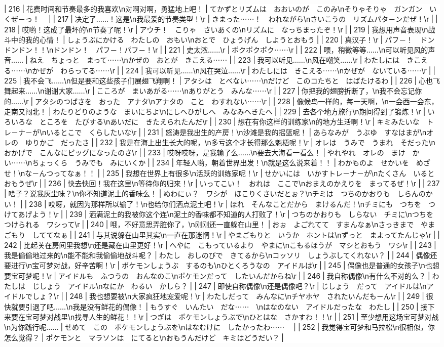 | 216 | 花费时间和节奏最多的我喜欢\n对啊对啊，勇猛地上吧！ | てかずとリズムは　おおいのが　このみ\nそりゃそりゃ　ガンガン　いくぜ－っ！　 |
| 217 | 决定了……！这是\n我最爱的节奏类型！\r | きまった⋯⋯！　われながら\nさいこうの　リズムパタ－ンだぜ！\r |
| 218 | 哎哟！这成了最坏的\n节奏了呢！\r | アウチ！　こりゃ　さいあくの\nリズムに　なっちまったぞ！\r |
| 219 | 我想用声音表现\n战斗中的我的心情！ | しょうぶにかける　わたしの　おもい\nおとで　ひょうげん　しようとおもう |
| 220 | 真汉子！\r | パフ－！　ドンドンドン！！\nドンドン！　パフ－！パフ－！\r |
| 221 | 史太浓……\r | ポクポクポク⋯⋯\r |
| 222 | 喂，稍微等等……\n可以听见风的声音…… | ねえ　ちょっと　まって⋯⋯\nかぜの　おとが　きこえる⋯⋯ |
| 223 | 我可以听见……\n风在嘲笑……\r | わたしには　きこえる⋯⋯\nかぜが　わらってる⋯⋯\r |
| 224 | 我可以听见……\n风在哭泣……\r | わたしには　きこえる⋯⋯\nかぜが　ないている⋯⋯\r |
| 225 | 我不会飞……\n但是要和这些孩子们展翅飞翔啊！ | アタシは　とべない⋯⋯\nだけど　このコたちと　はばたけるわ |
| 226 | 心也飞舞起来……\n谢谢大家……\r | こころが　まいあがる⋯⋯\nありがとう　みんな⋯⋯\r |
| 227 | 你把我的翅膀折断了，\n我不会忘记你的……\r | アタシのつばさを　おった　アナタ\nアナタの　こと　わすれない⋯⋯\r |
| 228 | 像候鸟一样的，每一天啊，\n一会西一会东，走南又闯北！ | わたりどりのような　まいにちよ\nにしへひがしへ　みなみへきたへ |
| 229 | 去各个地方旅行\n期间得到了锻炼！\r | いろいろな　ところを　たびする\nあいだに　きたえられたんだ\r |
| 230 | 想在有你这样的训练家\n的地方生活啊！\r | キミみたいな　トレ－ナ－が\nいるとこで　くらしたいな\r |
| 231 | 怒涛是我出生的产房！\n沙滩是我的摇篮呢！ | あらなみが　うぶゆ　すなはまが\nオレの　ゆりかご　だったさ |
| 232 | 我是在海上出生长大的呢，\n多亏这个才长得那么魁梧呢！\r | オレは　うみで　うまれ　そだった\nおかげで　こんなにビッグになったのさ\r |
| 233 | 哎呀哎呀，是我输了么……\n要去大海看一看么！ | やれやれ　オレの　まけ　かい⋯⋯\nちょっくら　うみでも　みにいくか |
| 234 | 年轻人哟，朝着世界出发！\n就是这么说来着！！ | わかものよ　せかいを　めざせ！\nな－んつってなぁ！！ |
| 235 | 我想在世界上有很多\n活跃的训练家呢！\r | せかいには　いかすトレ－ナ－が\nたくさん　いるとおもうぜ\r |
| 236 | 快去快回！我在这里\n等待你的归来！\r | いってこい！　おれは　ここで\nおまえのかえりを　まってるぜ！\r |
| 237 | 啥子？说我灰尘味？\n你不知道泥土的香味么！ | ぬわにぃ？　ワシが　ほこりくさいだとぉ？\nチミは　つちのかおりも　しらんのかい！ |
| 238 | 哎呀，就因为那样所以输了！\n也给你们洒点泥土吧！\r | ほれ　そんなことだから　まけるんだ！\nチミにも　つちを　つけてあげよう！\r |
| 239 | 洒满泥土的我被你这个连\n泥土的香味都不知道的人打败了！\r | つちのかおりも　しらない　チミに\nつちを　つけられる　ワシって\r |
| 240 | 哦，不好意思弄脏你了，\n刚刚还一直躲在山里！ | おぉ　よごれてて　すまんなぁ\nさっきまで　やまごもり　しててなぁ |
| 241 | 与其说躲在山里其实\n一直在那迷惘！\r | やまごもりと　いうか　ホントは\nずっと　まよってたんじゃ\r |
| 242 | 比起关在房间里我想\n还是藏在山里更好！\r | へやに　こもっているより　やまに\nこもるほうが　マシとおもう　ワシ\r |
| 243 | 我是偷偷地过来的\n能不能和我偷偷地战斗呢？ | わたし　おしのびで　きてるから\nコッソリ　しょうぶしてくれない？ |
| 244 | 偶像还要进行\n宝可梦对战，好辛苦啊！\r | ポケモンしょうぶ　するのも\nひとくろうなの　アイドルは\r |
| 245 | 偶像也是普通的女孩子\n也想要宝可梦呢！\r | アイドルも　ふつうの　おんなのこ\nポケモンだって　したいんだからね\r |
| 246 | 我自称偶像\n有什么不对的么？ | わたしは　じしょう　アイドル\nなにか　わるい　かしら？ |
| 247 | 即使自称偶像\n还是偶像吧？\r | じしょう　だって　アイドルは\nアイドルでしょ？\r |
| 248 | 我也想要被\n大家疯狂地宠爱呢！\r | わたしだって　みんなに\nチヤホヤ　されたいんだも－ん\r |
| 249 | 很快就要引退了吧……\n我是没有鲜花的偶像！ | もうすぐ　いんたい　だな⋯⋯　\nはなのない　アイドルだったな　わたし |
| 250 | 接下来要在宝可梦对战里\n找寻人生的鲜花！！\r | つぎは　ポケモンしょうぶで\nひとはな　さかすわ！！\r |
| 251 | 至少想用这场宝可梦对战\n为你践行呢…… | せめて　この　ポケモンしょうぶを\nはなむけに　したかったわ⋯⋯　 |
| 252 | 我觉得宝可梦和马拉松\n很相似，你怎么觉得？ | ポケモンと　マラソンは　にてると\nおもうんだけど　キミはどうだい？ |